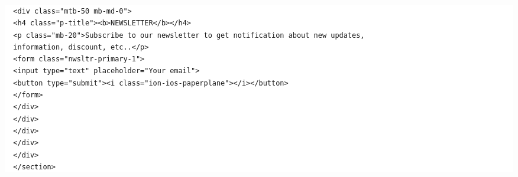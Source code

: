       <div class="mtb-50 mb-md-0">
      <h4 class="p-title"><b>NEWSLETTER</b></h4>
      <p class="mb-20">Subscribe to our newsletter to get notification about new updates,
      information, discount, etc..</p>
      <form class="nwsltr-primary-1">
      <input type="text" placeholder="Your email">
      <button type="submit"><i class="ion-ios-paperplane"></i></button>
      </form>
      </div>
      </div>
      </div>
      </div>
      </div>
      </section>


 